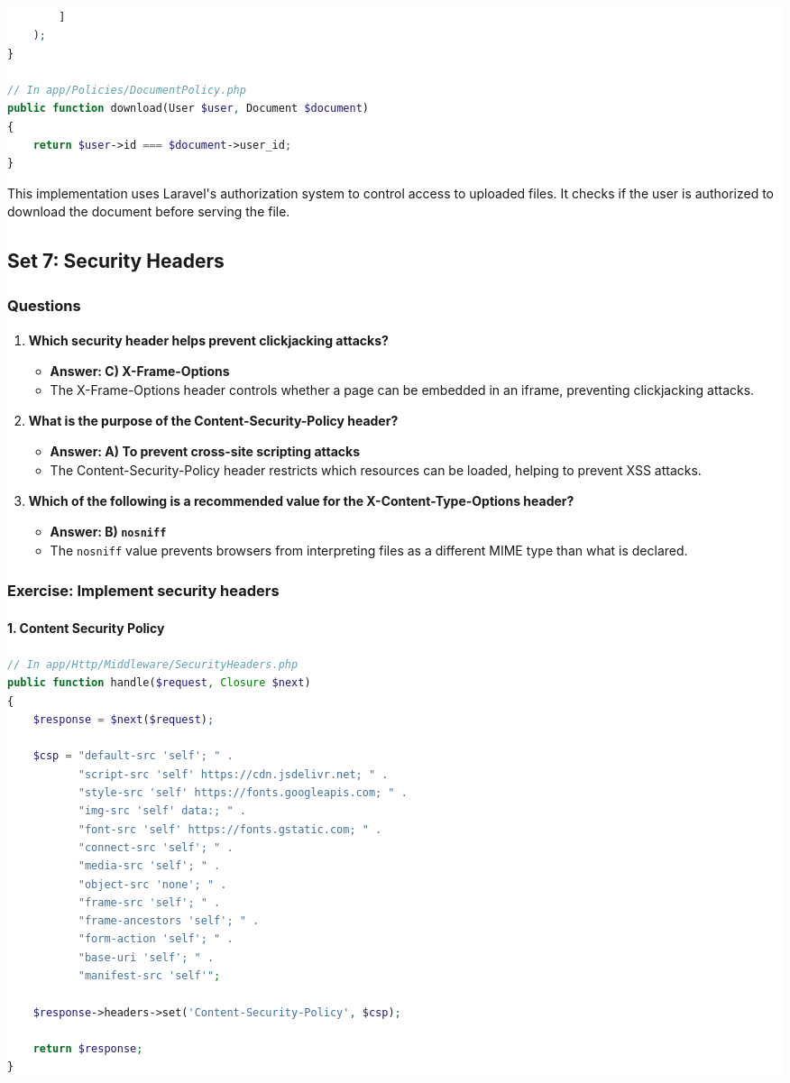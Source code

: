 ```php
        ]
    );
}

// In app/Policies/DocumentPolicy.php
public function download(User $user, Document $document)
{
    return $user->id === $document->user_id;
}
```

This implementation uses Laravel's authorization system to control access to uploaded files. It checks if the user is authorized to download the document before serving the file.

## Set 7: Security Headers

### Questions

1. **Which security header helps prevent clickjacking attacks?**
   - **Answer: C) X-Frame-Options**
   - The X-Frame-Options header controls whether a page can be embedded in an iframe, preventing clickjacking attacks.

2. **What is the purpose of the Content-Security-Policy header?**
   - **Answer: A) To prevent cross-site scripting attacks**
   - The Content-Security-Policy header restricts which resources can be loaded, helping to prevent XSS attacks.

3. **Which of the following is a recommended value for the X-Content-Type-Options header?**
   - **Answer: B) `nosniff`**
   - The `nosniff` value prevents browsers from interpreting files as a different MIME type than what is declared.

### Exercise: Implement security headers

#### 1. Content Security Policy

```php
// In app/Http/Middleware/SecurityHeaders.php
public function handle($request, Closure $next)
{
    $response = $next($request);
    
    $csp = "default-src 'self'; " .
           "script-src 'self' https://cdn.jsdelivr.net; " .
           "style-src 'self' https://fonts.googleapis.com; " .
           "img-src 'self' data:; " .
           "font-src 'self' https://fonts.gstatic.com; " .
           "connect-src 'self'; " .
           "media-src 'self'; " .
           "object-src 'none'; " .
           "frame-src 'self'; " .
           "frame-ancestors 'self'; " .
           "form-action 'self'; " .
           "base-uri 'self'; " .
           "manifest-src 'self'";
    
    $response->headers->set('Content-Security-Policy', $csp);
    
    return $response;
}
```
